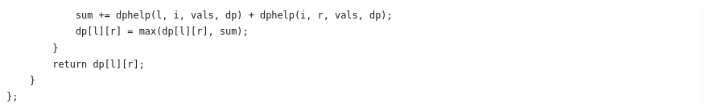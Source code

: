 ```
            sum += dphelp(l, i, vals, dp) + dphelp(i, r, vals, dp);
            dp[l][r] = max(dp[l][r], sum);
        }
        return dp[l][r];
    }
};
```